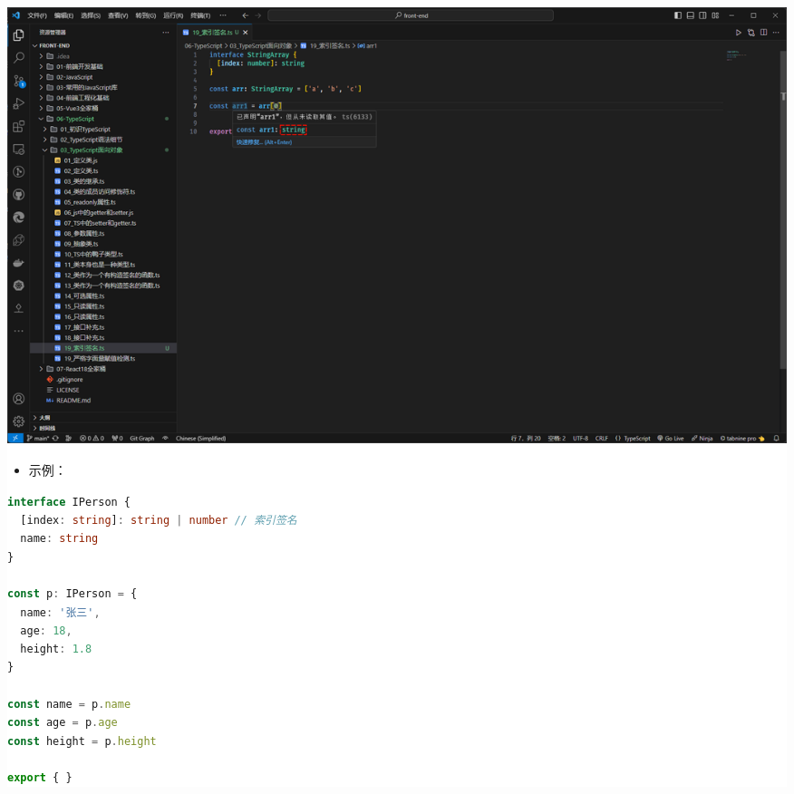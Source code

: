 ![image-20240204154123683](./assets/8.png)



* 示例：

```ts {2}
interface IPerson {
  [index: string]: string | number // 索引签名
  name: string
}

const p: IPerson = {
  name: '张三',
  age: 18,
  height: 1.8
}

const name = p.name
const age = p.age
const height = p.height

export { }
```


  [index: number]: string